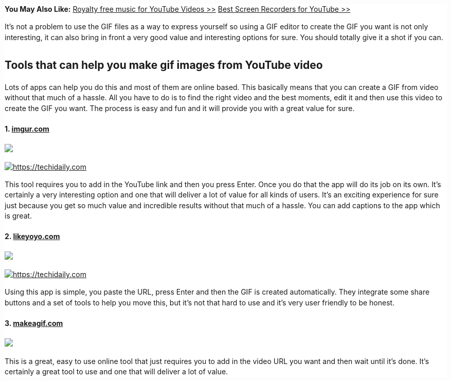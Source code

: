 **You May Also Like:**
[Royalty free music for YouTube Videos >>](https://tools.techidaily.com/wondershare/filmora/download/)
[Best Screen Recorders for YouTube >>](https://tools.techidaily.com/wondershare/filmora/download/)

It’s not a problem to use the GIF files as a way to express yourself so using a GIF editor to create the GIF you want is not only interesting, it can also bring in front a very good value and interesting options for sure. You should totally give it a shot if you can.

## Tools that can help you make gif images from YouTube video

Lots of apps can help you do this and most of them are online based. This basically means that you can create a GIF from video without that much of a hassle. All you have to do is to find the right video and the best moments, edit it and then use this video to create the GIF you want. The process is easy and fun and it will provide you with a great value for sure.

#### 1\. [imgur.com](https://imgur.com/vidgif)

![](https://images.wondershare.com/filmora/article-images/imgur-video-to-gif.jpg)


<a href="https://ephamedtechinc.pxf.io/c/5597632/2136616/26400" target="_top" id="2136616">
  <img src="//a.impactradius-go.com/display-ad/26400-2136616" border="0" alt="https://techidaily.com" width="728" height="90"/>
</a>
<img height="0" width="0" src="https://ephamedtechinc.pxf.io/i/5597632/2136616/26400" style="position:absolute;visibility:hidden;" border="0" />

This tool requires you to add in the YouTube link and then you press Enter. Once you do that the app will do its job on its own. It’s certainly a very interesting option and one that will deliver a lot of value for all kinds of users. It’s an exciting experience for sure just because you get so much value and incredible results without that much of a hassle. You can add captions to the app which is great.

#### 2\. [likeyoyo.com](https://likeyoyo.com/)

![](https://images.wondershare.com/filmora/article-images/likeyoyo-video-to-gif.jpg)


<a href="https://appsumo.8odi.net/c/5597632/2129739/7443" target="_top" id="2129739">
  <img src="//a.impactradius-go.com/display-ad/7443-2129739" border="0" alt="https://techidaily.com" width="728" height="90"/>
</a>
<img height="0" width="0" src="https://appsumo.8odi.net/i/5597632/2129739/7443" style="position:absolute;visibility:hidden;" border="0" />

Using this app is simple, you paste the URL, press Enter and then the GIF is created automatically. They integrate some share buttons and a set of tools to help you move this, but it’s not that hard to use and it’s very user friendly to be honest.

#### 3\. [makeagif.com](http://makeagif.com/youtube-to-gif)

![](https://images.wondershare.com/filmora/article-images/makeagif-video-to-gif.jpg)

This is a great, easy to use online tool that just requires you to add in the video URL you want and then wait until it’s done. It’s certainly a great tool to use and one that will deliver a lot of value.
